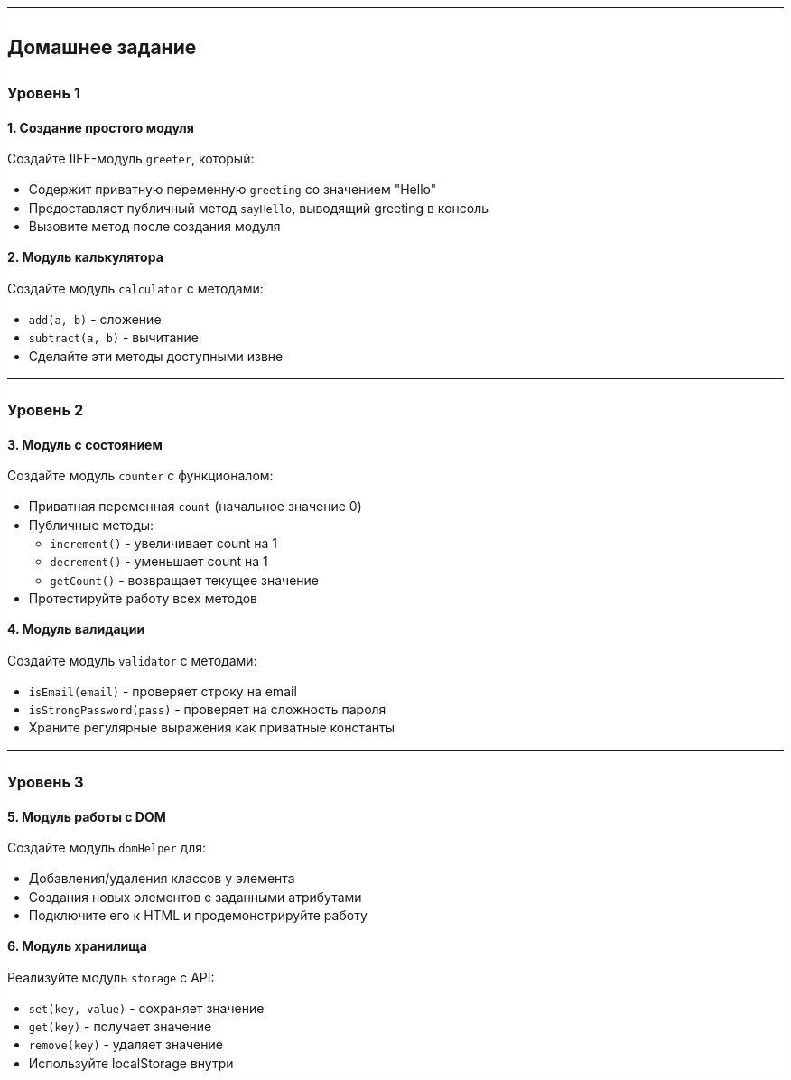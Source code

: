 ----

## Домашнее задание

### Уровень 1
**1. Создание простого модуля**

Создайте IIFE-модуль `greeter`, который:
* Содержит приватную переменную `greeting` со значением "Hello"
* Предоставляет публичный метод `sayHello`, выводящий greeting в консоль
* Вызовите метод после создания модуля

**2. Модуль калькулятора**

Создайте модуль `calculator` с методами:
* `add(a, b)` - сложение
* `subtract(a, b)` - вычитание
* Сделайте эти методы доступными извне

----

### Уровень 2
**3. Модуль с состоянием**

Создайте модуль `counter` с функционалом:
* Приватная переменная `count` (начальное значение 0)
* Публичные методы:
  * `increment()` - увеличивает count на 1
  * `decrement()` - уменьшает count на 1
  * `getCount()` - возвращает текущее значение
* Протестируйте работу всех методов

**4. Модуль валидации**

Создайте модуль `validator` с методами:
* `isEmail(email)` - проверяет строку на email
* `isStrongPassword(pass)` - проверяет на сложность пароля
* Храните регулярные выражения как приватные константы

----

### Уровень 3
**5. Модуль работы с DOM**

Создайте модуль `domHelper` для:
* Добавления/удаления классов у элемента
* Создания новых элементов с заданными атрибутами
* Подключите его к HTML и продемонстрируйте работу

**6. Модуль хранилища**

Реализуйте модуль `storage` с API:
* `set(key, value)` - сохраняет значение
* `get(key)` - получает значение
* `remove(key)` - удаляет значение
* Используйте localStorage внутри
